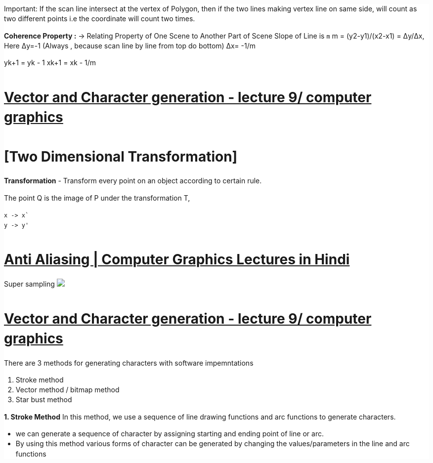 Important: If the scan line intersect at the vertex of Polygon, then if the two lines making vertex line on same side, will count as two different points i.e the coordinate will count two times.

**Coherence Property :**
-> Relating Property of One Scene to Another Part of Scene
Slope of Line is `m`
m = (y2-y1)/(x2-x1) = Δy/Δx,  
Here 
Δy=-1 (Always , because scan line by line from top do bottom)
Δx= -1/m

yk+1 = yk - 1
xk+1 = xk - 1/m

# [Vector and Character generation - lecture 9/ computer graphics](https://youtu.be/gp_RLzyjyXw)


# [Two Dimensional Transformation]

**Transformation** - Transform every point on an object according to certain rule.

The point Q is the image of P under the transformation T,
```
x -> x`
y -> y'
```


# [Anti Aliasing | Computer Graphics Lectures in Hindi](https://youtu.be/CfMywhzv3eE)


Super sampling
![](https://displaydaily.com/wp-content/uploads/2010/05/antialiasing.gif)


# [Vector and Character generation - lecture 9/ computer graphics](https://youtu.be/gp_RLzyjyXw)

There are 3 methods for generating characters with software impemntations
1. Stroke method
2. Vector method / bitmap method
3. Star bust method

**1. Stroke Method**
In this method, we use a sequence of line drawing functions and arc functions to generate characters.
- we can generate a sequence of character by assigning starting and ending point of line or arc.
- By using this method various forms of character can be generated by changing the values/parameters in the line and arc functions
